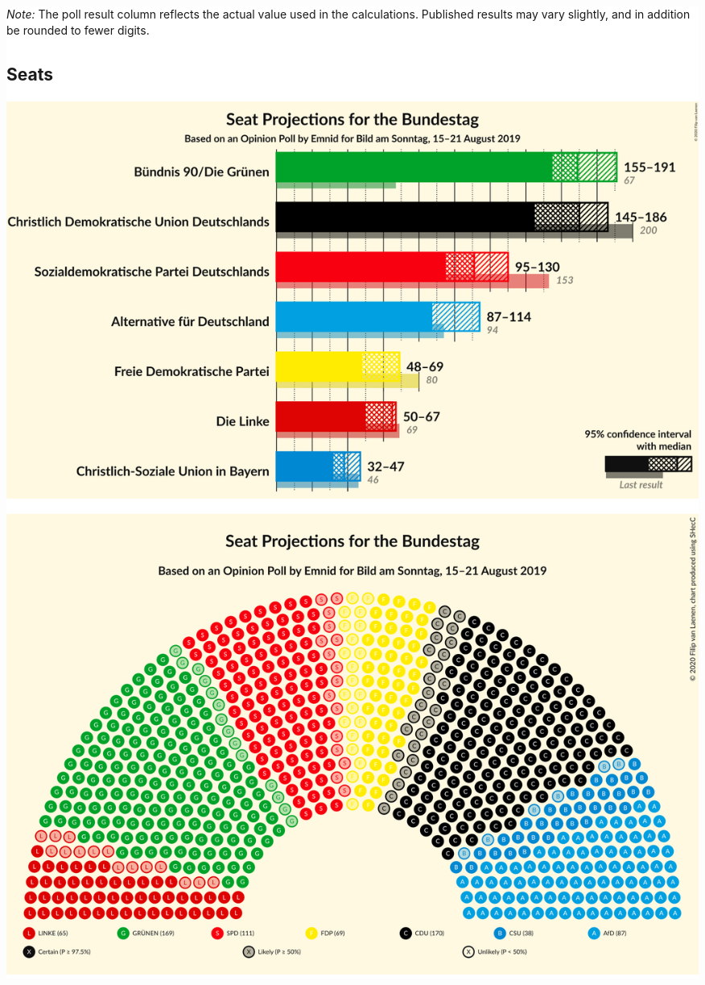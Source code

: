 *Note:* The poll result column reflects the actual value used in the calculations. Published results may vary slightly, and in addition be rounded to fewer digits.

## Seats

![Graph with seats not yet produced](2019-08-21-Emnid-seats.png "Seats")

![Graph with seating plan not yet produced](2019-08-21-Emnid-seating-plan.png "Seating Plan")
